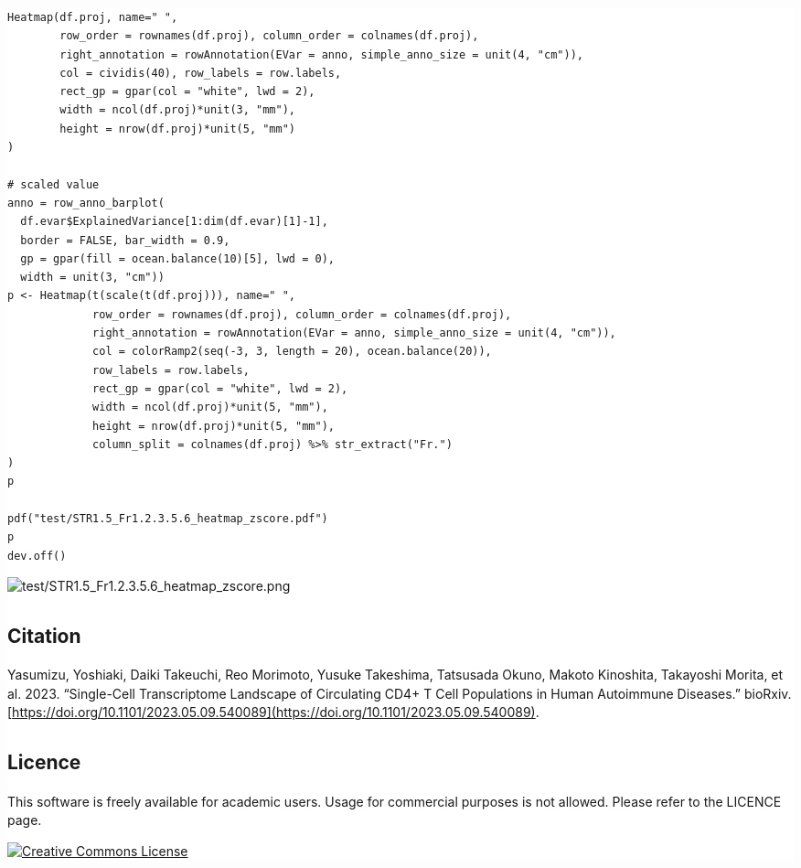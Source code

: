 ```{R}
Heatmap(df.proj, name=" ",
        row_order = rownames(df.proj), column_order = colnames(df.proj),
        right_annotation = rowAnnotation(EVar = anno, simple_anno_size = unit(4, "cm")),
        col = cividis(40), row_labels = row.labels, 
        rect_gp = gpar(col = "white", lwd = 2),
        width = ncol(df.proj)*unit(3, "mm"), 
        height = nrow(df.proj)*unit(5, "mm")
)

# scaled value
anno = row_anno_barplot(
  df.evar$ExplainedVariance[1:dim(df.evar)[1]-1],
  border = FALSE, bar_width = 0.9, 
  gp = gpar(fill = ocean.balance(10)[5], lwd = 0),
  width = unit(3, "cm"))
p <- Heatmap(t(scale(t(df.proj))), name=" ",
             row_order = rownames(df.proj), column_order = colnames(df.proj),
             right_annotation = rowAnnotation(EVar = anno, simple_anno_size = unit(4, "cm")),
             col = colorRamp2(seq(-3, 3, length = 20), ocean.balance(20)),
             row_labels = row.labels, 
             rect_gp = gpar(col = "white", lwd = 2),
             width = ncol(df.proj)*unit(5, "mm"), 
             height = nrow(df.proj)*unit(5, "mm"),
             column_split = colnames(df.proj) %>% str_extract("Fr.")
)
p

pdf("test/STR1.5_Fr1.2.3.5.6_heatmap_zscore.pdf")
p
dev.off()
```

![test/STR1.5_Fr1.2.3.5.6_heatmap_zscore.png](test/STR1.5_Fr1.2.3.5.6_heatmap_zscore.png)

## Citation

Yasumizu, Yoshiaki, Daiki Takeuchi, Reo Morimoto, Yusuke Takeshima, Tatsusada Okuno, Makoto Kinoshita, Takayoshi Morita, et al. 2023. “Single-Cell Transcriptome Landscape of Circulating CD4+ T Cell Populations in Human Autoimmune Diseases.” bioRxiv. [https://doi.org/10.1101/2023.05.09.540089](https://doi.org/10.1101/2023.05.09.540089).

## Licence

This software is freely available for academic users. Usage for commercial purposes is not allowed. Please refer to the LICENCE page.

<a rel="license" href="http://creativecommons.org/licenses/by-nc/4.0/"><img alt="Creative Commons License" style="border-width:0" src="https://i.creativecommons.org/l/by-nc/4.0/88x31.png" /></a>
